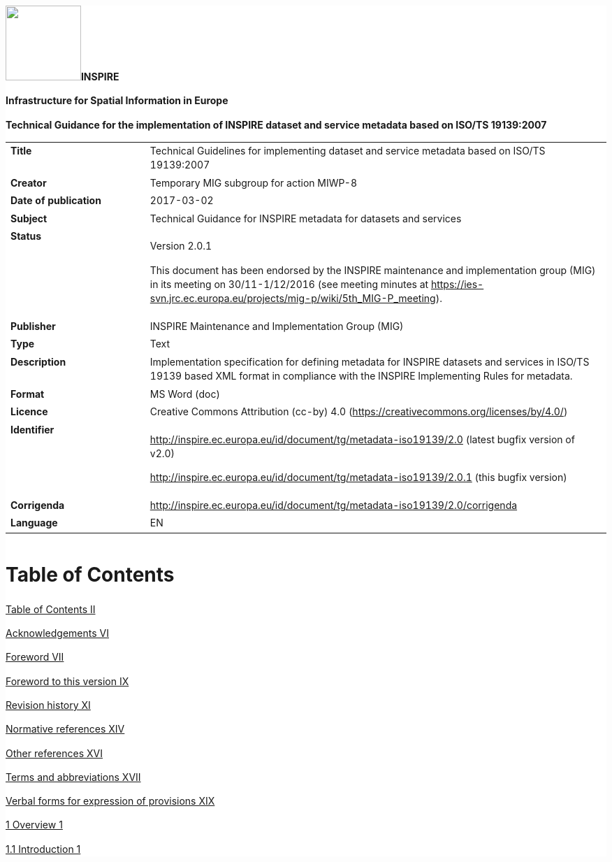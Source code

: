 <img src="media/image1.png" style="width:1.12431in;height:1.11667in" />**INSPIRE**

**Infrastructure for Spatial Information in Europe**

**Technical Guidance for the implementation of INSPIRE dataset and service metadata based on ISO/TS 19139:2007**

<table><colgroup><col style="width: 23%" /><col style="width: 76%" /></colgroup><tbody><tr class="odd"><td><strong>Title</strong></td><td>Technical Guidelines for implementing dataset and service metadata based on ISO/TS 19139:2007</td></tr><tr class="even"><td><strong>Creator</strong></td><td>Temporary MIG subgroup for action MIWP-8</td></tr><tr class="odd"><td><strong>Date of publication</strong></td><td>2017-03-02</td></tr><tr class="even"><td><strong>Subject</strong></td><td>Technical Guidance for INSPIRE metadata for datasets and services</td></tr><tr class="odd"><td><strong>Status</strong></td><td><p>Version 2.0.1</p><p>This document has been endorsed by the INSPIRE maintenance and implementation group (MIG) in its meeting on 30/11-1/12/2016 (see meeting minutes at <a href="https://ies-svn.jrc.ec.europa.eu/projects/mig-p/wiki/5th_MIG-P_meeting">https://ies-svn.jrc.ec.europa.eu/projects/mig-p/wiki/5th_MIG-P_meeting</a>).</p></td></tr><tr class="even"><td><strong>Publisher</strong></td><td>INSPIRE Maintenance and Implementation Group (MIG)</td></tr><tr class="odd"><td><strong>Type</strong></td><td>Text</td></tr><tr class="even"><td><strong>Description</strong></td><td>Implementation specification for defining metadata for INSPIRE datasets and services in ISO/TS 19139 based XML format in compliance with the INSPIRE Implementing Rules for metadata.</td></tr><tr class="odd"><td><strong>Format</strong></td><td>MS Word (doc)</td></tr><tr class="even"><td><strong>Licence</strong></td><td>Creative Commons Attribution (cc-by) 4.0 (<a href="https://creativecommons.org/licenses/by/4.0/">https://creativecommons.org/licenses/by/4.0/</a>)</td></tr><tr class="odd"><td><strong>Identifier</strong></td><td><p><a href="http://inspire.ec.europa.eu/id/document/tg/metadata-iso19139/2.0">http://inspire.ec.europa.eu/id/document/tg/metadata-iso19139/2.0</a> (latest bugfix version of v2.0)</p><p><a href="http://inspire.ec.europa.eu/id/document/tg/metadata-iso19139/2.0.1">http://inspire.ec.europa.eu/id/document/tg/metadata-iso19139/2.0.1</a> (this bugfix version)</p></td></tr><tr class="even"><td><strong>Corrigenda</strong></td><td><a href="http://inspire.ec.europa.eu/id/document/tg/metadata-iso19139/2.0/corrigenda">http://inspire.ec.europa.eu/id/document/tg/metadata-iso19139/2.0/corrigenda</a></td></tr><tr class="odd"><td><strong>Language</strong></td><td>EN</td></tr></tbody></table>

# Table of Contents

[Table of Contents II](#table-of-contents)

[Acknowledgements VI](#acknowledgements)

[Foreword VII](#foreword)

[Foreword to this version IX](#foreword-to-this-version)

[Revision history XI](#revision-history)

[Normative references XIV](#normative-references)

[Other references XVI](#other-references)

[Terms and abbreviations XVII](#terms-and-abbreviations)

[Verbal forms for expression of provisions XIX](#verbal-forms-for-expression-of-provisions)

[1 Overview 1](#overview)

[1.1 Introduction 1](#introduction)
